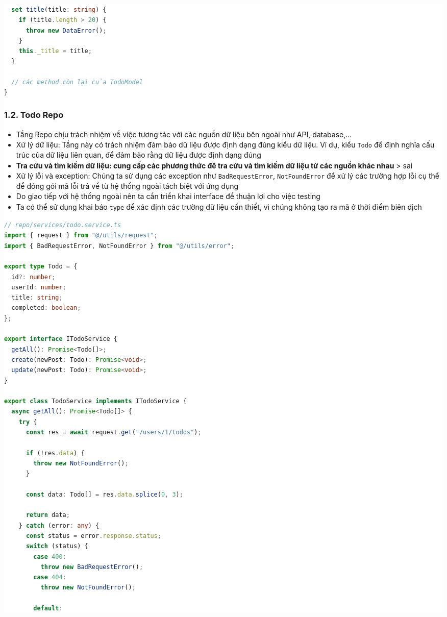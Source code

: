 ```typescript
  set title(title: string) {
    if (title.length > 20) {
      throw new DataError();
    }
    this._title = title;
  }

  // các method còn lại của TodoModel
}
```

### 1.2. Todo Repo

- Tầng Repo chịu trách nhiệm về việc tương tác với các nguồn dữ liệu bên ngoài như API, database,...
- Xử lý dữ liệu: Tầng này có trách nhiệm đảm bảo dữ liệu được định dạng đúng kiểu dữ liệu. Ví dụ, kiểu `Todo` để định nghĩa cấu trúc của dữ liệu liên quan, để đảm bảo rằng dữ liệu được định dạng đúng
- __Tra cứu và tìm kiếm dữ liệu: cung cấp các phương thức để tra cứu và tìm kiếm dữ liệu từ các nguồn khác nhau__ > sai
- Xử lý lỗi và exception: Chúng ta sử dụng các exception như `BadRequestError`, `NotFoundError` để xử lý các trường hợp lỗi cụ thể để đóng gói mã lỗi trả về từ hệ thống ngoài tách biệt với ứng dụng
- Do giao tiếp với hệ thống ngoài nên ta cần triển khai interface để thuận lợi cho việc testing
- Ta có thể sử dụng khai báo `type` để xác định các trường dữ liệu cần thiết, vì chúng không tạo ra mã ở thời điểm biên dịch

```typescript
// repo/services/todo.service.ts
import { request } from "@/utils/request";
import { BadRequestError, NotFoundError } from "@/utils/error";

export type Todo = {
  id?: number;
  userId: number;
  title: string;
  completed: boolean;
};

export interface ITodoService {
  getAll(): Promise<Todo[]>;
  create(newPost: Todo): Promise<void>;
  update(newPost: Todo): Promise<void>;
}

export class TodoService implements ITodoService {
  async getAll(): Promise<Todo[]> {
    try {
      const res = await request.get("/users/1/todos");

      if (!res.data) {
        throw new NotFoundError();
      }

      const data: Todo[] = res.data.splice(0, 3);

      return data;
    } catch (error: any) {
      const status = error.response.status;
      switch (status) {
        case 400:
          throw new BadRequestError();
        case 404:
          throw new NotFoundError();

        default:
```